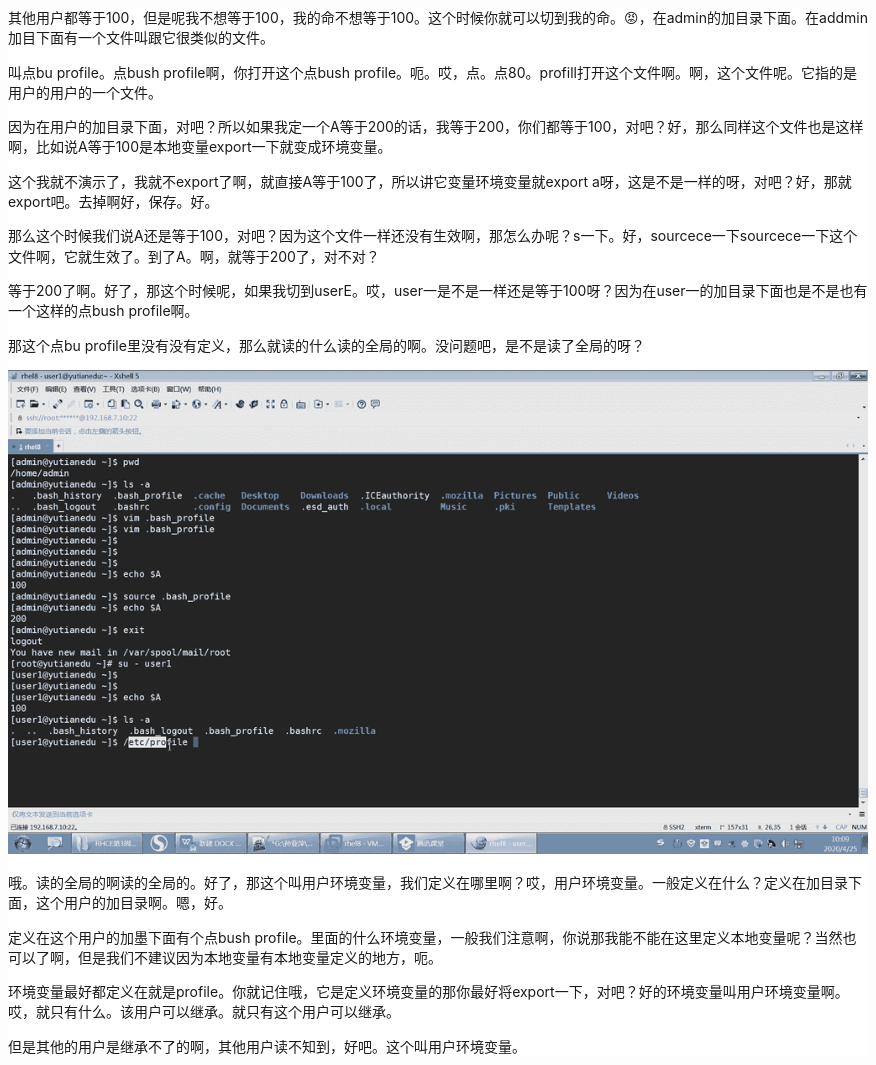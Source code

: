 其他用户都等于100，但是呢我不想等于100，我的命不想等于100。这个时候你就可以切到我的命。😡，在admin的加目录下面。在addmin加目下面有一个文件叫跟它很类似的文件。

叫点bu profile。点bush profile啊，你打开这个点bush profile。呃。哎，点。点80。profill打开这个文件啊。啊，这个文件呢。它指的是用户的用户的一个文件。

因为在用户的加目录下面，对吧？所以如果我定一个A等于200的话，我等于200，你们都等于100，对吧？好，那么同样这个文件也是这样啊，比如说A等于100是本地变量export一下就变成环境变量。

这个我就不演示了，我就不export了啊，就直接A等于100了，所以讲它变量环境变量就export a呀，这是不是一样的呀，对吧？好，那就export吧。去掉啊好，保存。好。

那么这个时候我们说A还是等于100，对吧？因为这个文件一样还没有生效啊，那怎么办呢？s一下。好，sourcece一下sourcece一下这个文件啊，它就生效了。到了A。啊，就等于200了，对不对？

等于200了啊。好了，那这个时候呢，如果我切到userE。哎，user一是不是一样还是等于100呀？因为在user一的加目录下面也是不是也有一个这样的点bush profile啊。

那这个点bu profile里没有没有定义，那么就读的什么读的全局的啊。没问题吧，是不是读了全局的呀？



![](img/d4a0e4959d4b43dd74dd0163a0cf5c6a_9.png)

哦。读的全局的啊读的全局的。好了，那这个叫用户环境变量，我们定义在哪里啊？哎，用户环境变量。一般定义在什么？定义在加目录下面，这个用户的加目录啊。嗯，好。

定义在这个用户的加墨下面有个点bush profile。里面的什么环境变量，一般我们注意啊，你说那我能不能在这里定义本地变量呢？当然也可以了啊，但是我们不建议因为本地变量有本地变量定义的地方，呃。

环境变量最好都定义在就是profile。你就记住哦，它是定义环境变量的那你最好将export一下，对吧？好的环境变量叫用户环境变量啊。哎，就只有什么。该用户可以继承。就只有这个用户可以继承。

但是其他的用户是继承不了的啊，其他用户读不知到，好吧。这个叫用户环境变量。
